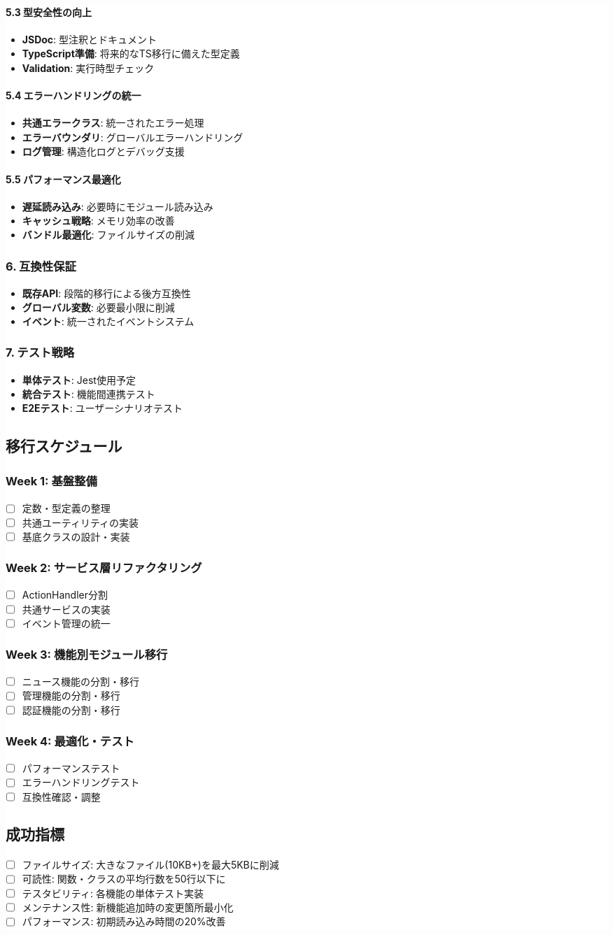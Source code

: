 #### 5.3 型安全性の向上
- **JSDoc**: 型注釈とドキュメント
- **TypeScript準備**: 将来的なTS移行に備えた型定義
- **Validation**: 実行時型チェック

#### 5.4 エラーハンドリングの統一
- **共通エラークラス**: 統一されたエラー処理
- **エラーバウンダリ**: グローバルエラーハンドリング
- **ログ管理**: 構造化ログとデバッグ支援

#### 5.5 パフォーマンス最適化
- **遅延読み込み**: 必要時にモジュール読み込み
- **キャッシュ戦略**: メモリ効率の改善
- **バンドル最適化**: ファイルサイズの削減

### 6. 互換性保証
- **既存API**: 段階的移行による後方互換性
- **グローバル変数**: 必要最小限に削減
- **イベント**: 統一されたイベントシステム

### 7. テスト戦略
- **単体テスト**: Jest使用予定
- **統合テスト**: 機能間連携テスト
- **E2Eテスト**: ユーザーシナリオテスト

## 移行スケジュール

### Week 1: 基盤整備
- [ ] 定数・型定義の整理
- [ ] 共通ユーティリティの実装
- [ ] 基底クラスの設計・実装

### Week 2: サービス層リファクタリング
- [ ] ActionHandler分割
- [ ] 共通サービスの実装
- [ ] イベント管理の統一

### Week 3: 機能別モジュール移行
- [ ] ニュース機能の分割・移行
- [ ] 管理機能の分割・移行
- [ ] 認証機能の分割・移行

### Week 4: 最適化・テスト
- [ ] パフォーマンステスト
- [ ] エラーハンドリングテスト
- [ ] 互換性確認・調整

## 成功指標
- [ ] ファイルサイズ: 大きなファイル(10KB+)を最大5KBに削減
- [ ] 可読性: 関数・クラスの平均行数を50行以下に
- [ ] テスタビリティ: 各機能の単体テスト実装
- [ ] メンテナンス性: 新機能追加時の変更箇所最小化
- [ ] パフォーマンス: 初期読み込み時間の20%改善 